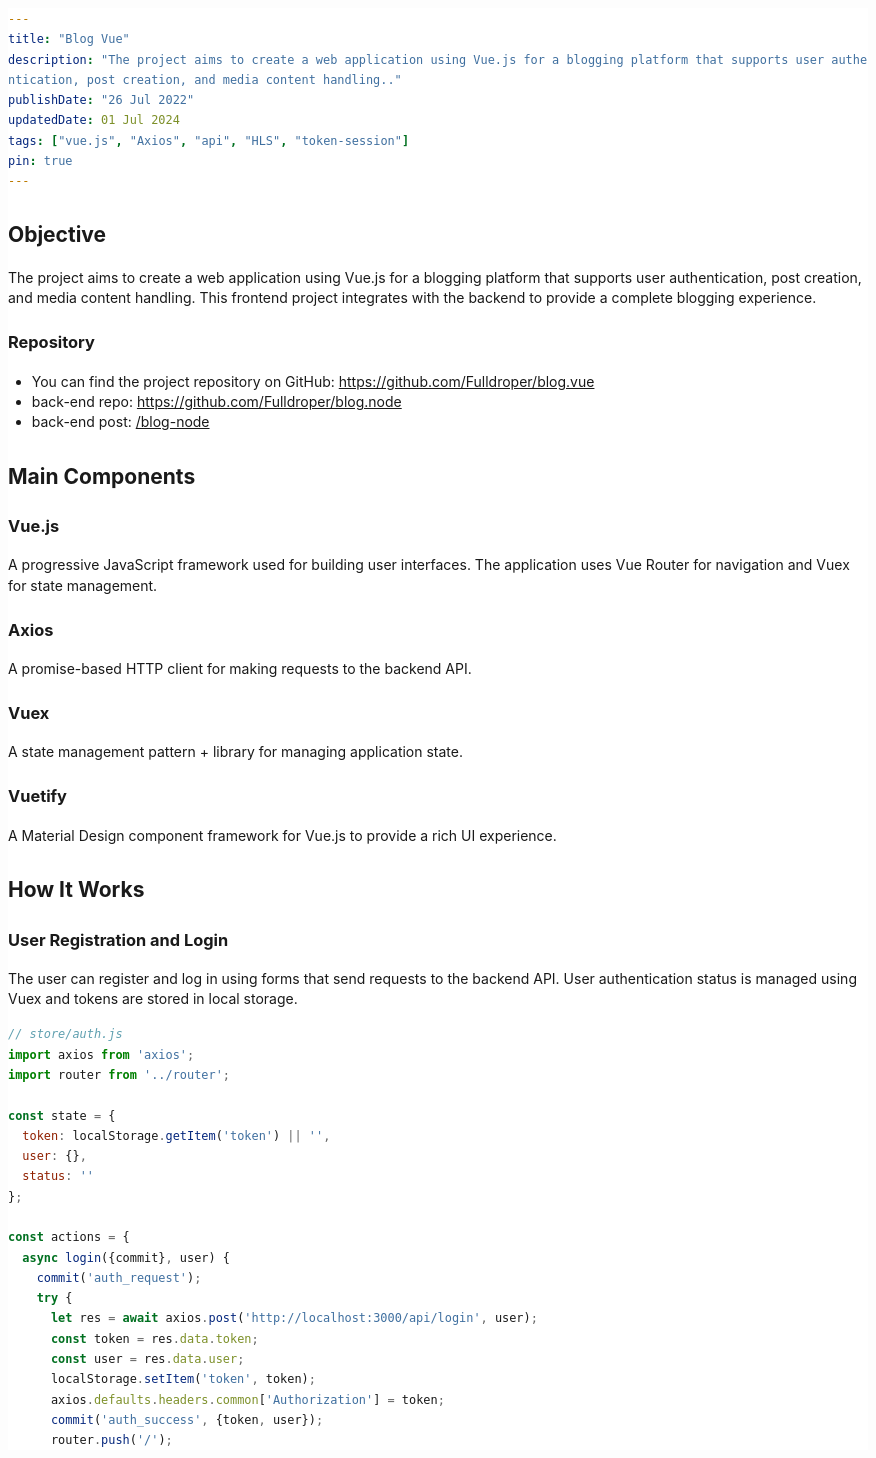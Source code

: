 ```yaml
---
title: "Blog Vue"
description: "The project aims to create a web application using Vue.js for a blogging platform that supports user authentication, post creation, and media content handling.."
publishDate: "26 Jul 2022"
updatedDate: 01 Jul 2024
tags: ["vue.js", "Axios", "api", "HLS", "token-session"]
pin: true
---
```

## Objective

The project aims to create a web application using Vue.js for a blogging platform that supports user authentication, post creation, and media content handling. This frontend project integrates with the backend to provide a complete blogging experience.
### Repository
- You can find the project repository on GitHub: https://github.com/Fulldroper/blog.vue
- back-end repo: https://github.com/Fulldroper/blog.node
- back-end post: [/blog-node](../../posts/blog-node)
## Main Components
### Vue.js
  A progressive JavaScript framework used for building user interfaces.
  The application uses Vue Router for navigation and Vuex for state management.
### Axios
  A promise-based HTTP client for making requests to the backend API.
### Vuex
  A state management pattern + library for managing application state.
### Vuetify
  A Material Design component framework for Vue.js to provide a rich UI experience.

## How It Works
### User Registration and Login
  The user can register and log in using forms that send requests to the backend API.
  User authentication status is managed using Vuex and tokens are stored in local storage.
```js
// store/auth.js
import axios from 'axios';
import router from '../router';

const state = {
  token: localStorage.getItem('token') || '',
  user: {},
  status: ''
};

const actions = {
  async login({commit}, user) {
    commit('auth_request');
    try {
      let res = await axios.post('http://localhost:3000/api/login', user);
      const token = res.data.token;
      const user = res.data.user;
      localStorage.setItem('token', token);
      axios.defaults.headers.common['Authorization'] = token;
      commit('auth_success', {token, user});
      router.push('/');
```